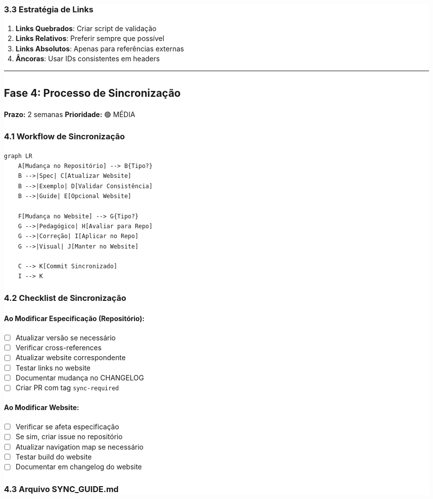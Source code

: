### 3.3 Estratégia de Links

1. **Links Quebrados**: Criar script de validação
2. **Links Relativos**: Preferir sempre que possível
3. **Links Absolutos**: Apenas para referências externas
4. **Âncoras**: Usar IDs consistentes em headers

---

## Fase 4: Processo de Sincronização

**Prazo:** 2 semanas
**Prioridade:** 🟢 MÉDIA

### 4.1 Workflow de Sincronização

```mermaid
graph LR
    A[Mudança no Repositório] --> B{Tipo?}
    B -->|Spec| C[Atualizar Website]
    B -->|Exemplo| D[Validar Consistência]
    B -->|Guide| E[Opcional Website]

    F[Mudança no Website] --> G{Tipo?}
    G -->|Pedagógico| H[Avaliar para Repo]
    G -->|Correção| I[Aplicar no Repo]
    G -->|Visual| J[Manter no Website]

    C --> K[Commit Sincronizado]
    I --> K
```

### 4.2 Checklist de Sincronização

#### Ao Modificar Especificação (Repositório):

- [ ] Atualizar versão se necessário
- [ ] Verificar cross-references
- [ ] Atualizar website correspondente
- [ ] Testar links no website
- [ ] Documentar mudança no CHANGELOG
- [ ] Criar PR com tag `sync-required`

#### Ao Modificar Website:

- [ ] Verificar se afeta especificação
- [ ] Se sim, criar issue no repositório
- [ ] Atualizar navigation map se necessário
- [ ] Testar build do website
- [ ] Documentar em changelog do website

### 4.3 Arquivo SYNC_GUIDE.md
